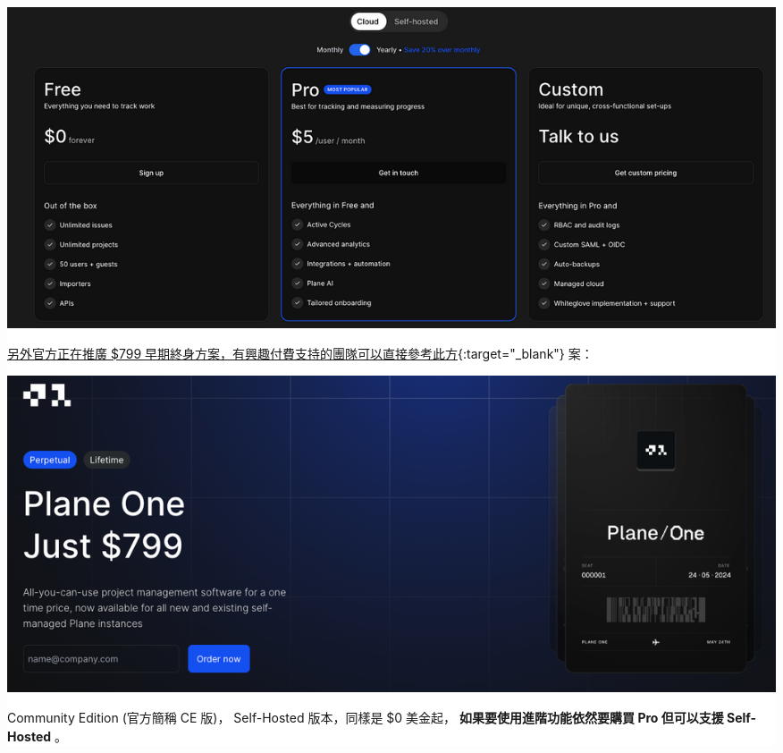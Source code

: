 ![](/assets/9d0f23784359/1*sjk-v_qOAWFppWG1zcFpOQ.png)


[另外官方正在推廣 $799 早期終身方案，有興趣付費支持的團隊可以直接參考此方](https://plane.so/one){:target="_blank"} 案：


![](/assets/9d0f23784359/1*AzRTMK-xbYx1SuSjXzI2fw.png)


Community Edition \(官方簡稱 CE 版\)， Self\-Hosted 版本，同樣是 $0 美金起， **如果要使用進階功能依然要購買 Pro 但可以支援 Self\-Hosted** 。

